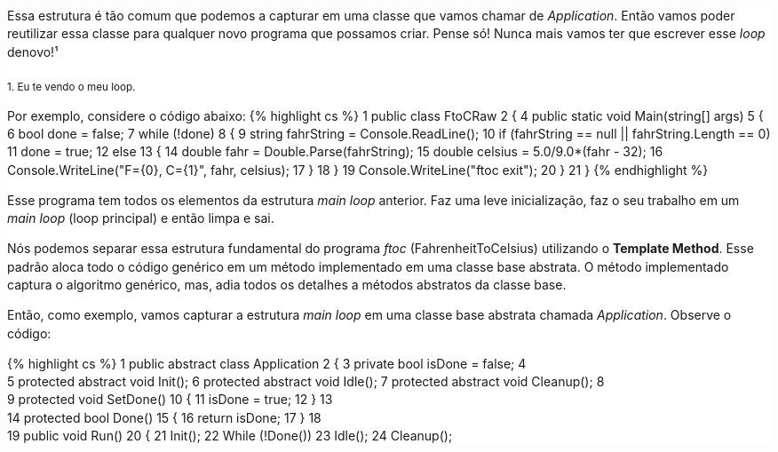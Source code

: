 Essa estrutura é tão comum que podemos a capturar em uma classe que vamos chamar de *Application*. Então vamos poder reutilizar essa classe para qualquer novo programa que possamos criar. Pense só! Nunca mais vamos ter que escrever esse *loop* denovo!¹

<sub>1. Eu te vendo o meu loop.</sub>

Por exemplo, considere o código abaixo:
{% highlight cs %}
1  public class FtoCRaw
2  {
4    public static void Main(string[] args)
5    {
6      bool done = false;
7      while (!done)
8      {
9        string fahrString = Console.ReadLine();
10       if (fahrString == null || fahrString.Length == 0)
11         done = true;
12       else
13       {
14         double fahr = Double.Parse(fahrString);
15         double celsius = 5.0/9.0*(fahr - 32);
16         Console.WriteLine("F={0}, C={1}", fahr, celsius);
17       }
18     }
19     Console.WriteLine("ftoc exit");
20   }
21 }
{% endhighlight %}

Esse programa tem todos os elementos da estrutura *main loop* anterior. Faz uma leve inicialização, faz o seu trabalho em um *main loop* (loop principal) e então limpa e sai.

Nós podemos separar essa estrutura fundamental do programa *ftoc* (FahrenheitToCelsius) utilizando o **Template Method**. Esse padrão aloca todo o código genérico em um método implementado em uma classe base abstrata. O método implementado captura o algoritmo genérico, mas, adia todos os detalhes a métodos abstratos da classe base.

Então, como exemplo, vamos capturar a estrutura *main loop* em uma classe base abstrata chamada *Application*. Observe o código:

{% highlight cs %}
1  public abstract class Application
2  {
3    private bool isDone = false;
4    
5    protected abstract void Init();
6    protected abstract void Idle();
7    protected abstract void Cleanup();
8    
9    protected void SetDone()
10   {
11     isDone = true;
12   }
13   
14   protected bool Done()
15   {
16     return isDone;
17   }
18   
19   public void Run()
20   {
21     Init();
22     While (!Done())
23       Idle();
24     Cleanup();
